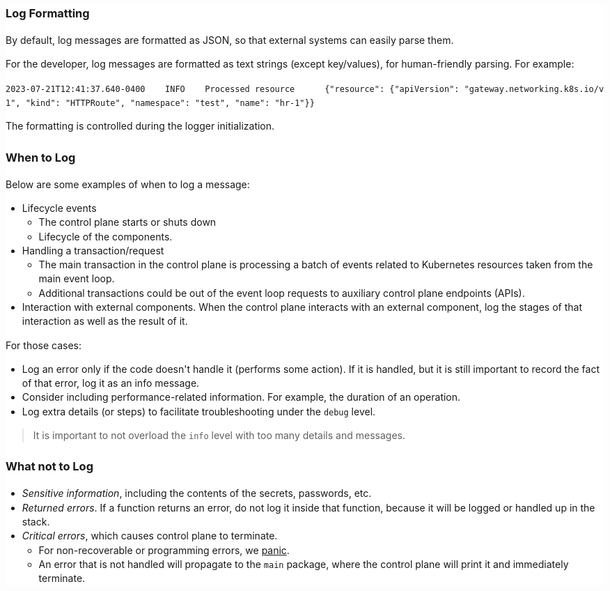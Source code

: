 ### Log Formatting

By default, log messages are formatted as JSON, so that external systems can easily parse them.

For the developer, log messages are formatted as text strings (except key/values), for human-friendly parsing. For
example:

```text
2023-07-21T12:41:37.640-0400    INFO    Processed resource      {"resource": {"apiVersion": "gateway.networking.k8s.io/v1", "kind": "HTTPRoute", "namespace": "test", "name": "hr-1"}}
```

The formatting is controlled during the logger initialization.

### When to Log

Below are some examples of when to log a message:

- Lifecycle events
  - The control plane starts or shuts down
  - Lifecycle of the components.
- Handling a transaction/request
  - The main transaction in the control plane is processing a batch of events related to Kubernetes resources taken
      from the main event loop.
  - Additional transactions could be out of the event loop requests to auxiliary control plane endpoints (APIs).
- Interaction with external components. When the control plane interacts with an external component, log the stages of
  that interaction as well as the result of it.

For those cases:

- Log an error only if the code doesn't handle it (performs some action). If it is handled, but it is still important to
  record the fact of that
  error, log it as an info message.
- Consider including performance-related information. For example, the duration of an operation.
- Log extra details (or steps) to facilitate troubleshooting under the `debug` level.

> It is important to not overload the `info` level with too many details and messages.

### What not to Log

- *Sensitive information*, including the contents of the secrets, passwords, etc.
- *Returned errors*. If a function returns an error, do not log it inside that function, because it will be logged or
  handled up in the stack.
- *Critical errors*, which causes control plane to terminate.
  - For non-recoverable or programming errors, we [panic](go-style-guide.md#use-panics-for-unrecoverable-errors-or-programming-errors).
  - An error that is not handled will propagate to the `main` package, where the control plane will print it and
    immediately terminate.
